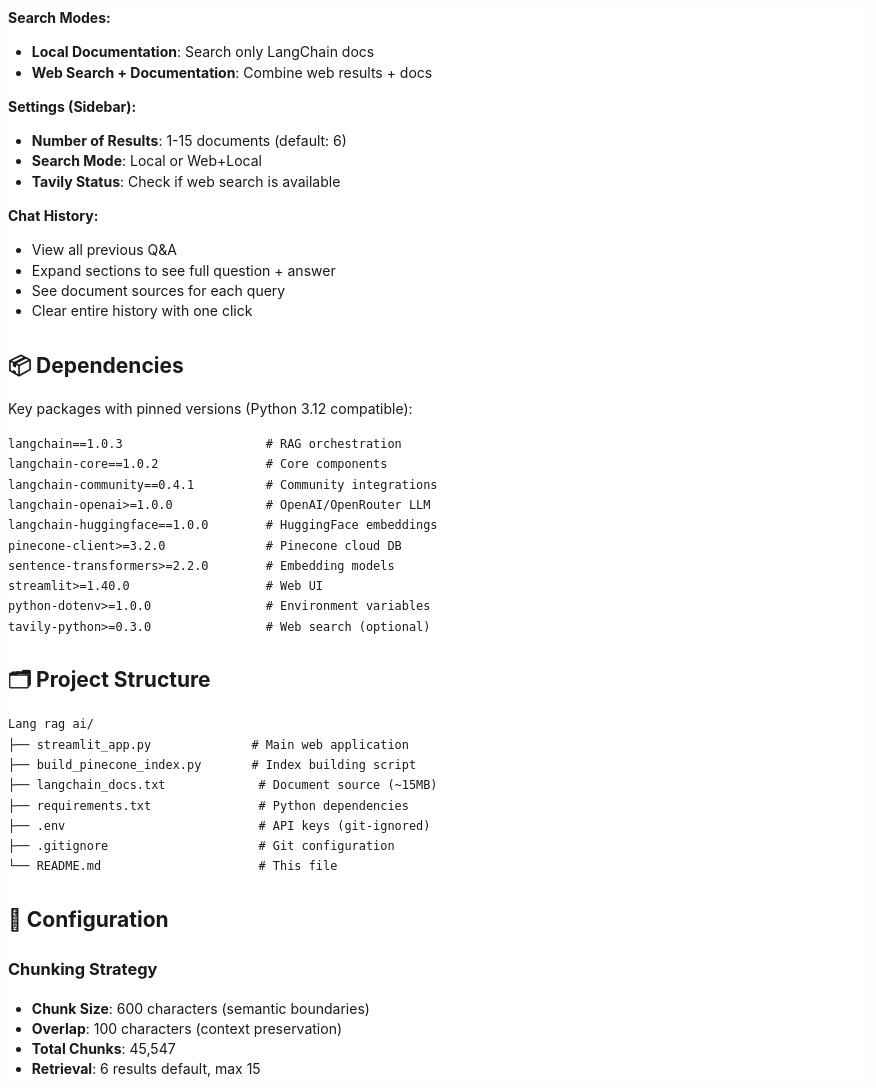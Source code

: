 **Search Modes:**
- **Local Documentation**: Search only LangChain docs
- **Web Search + Documentation**: Combine web results + docs

**Settings (Sidebar):**
- **Number of Results**: 1-15 documents (default: 6)
- **Search Mode**: Local or Web+Local
- **Tavily Status**: Check if web search is available

**Chat History:**
- View all previous Q&A
- Expand sections to see full question + answer
- See document sources for each query
- Clear entire history with one click

## 📦 Dependencies

Key packages with pinned versions (Python 3.12 compatible):

```
langchain==1.0.3                    # RAG orchestration
langchain-core==1.0.2               # Core components
langchain-community==0.4.1          # Community integrations
langchain-openai>=1.0.0             # OpenAI/OpenRouter LLM
langchain-huggingface==1.0.0        # HuggingFace embeddings
pinecone-client>=3.2.0              # Pinecone cloud DB
sentence-transformers>=2.2.0        # Embedding models
streamlit>=1.40.0                   # Web UI
python-dotenv>=1.0.0                # Environment variables
tavily-python>=0.3.0                # Web search (optional)
```

## 🗂️ Project Structure

```
Lang rag ai/
├── streamlit_app.py              # Main web application
├── build_pinecone_index.py       # Index building script
├── langchain_docs.txt             # Document source (~15MB)
├── requirements.txt               # Python dependencies
├── .env                           # API keys (git-ignored)
├── .gitignore                     # Git configuration
└── README.md                      # This file
```

## 🔧 Configuration

### Chunking Strategy
- **Chunk Size**: 600 characters (semantic boundaries)
- **Overlap**: 100 characters (context preservation)
- **Total Chunks**: 45,547
- **Retrieval**: 6 results default, max 15
